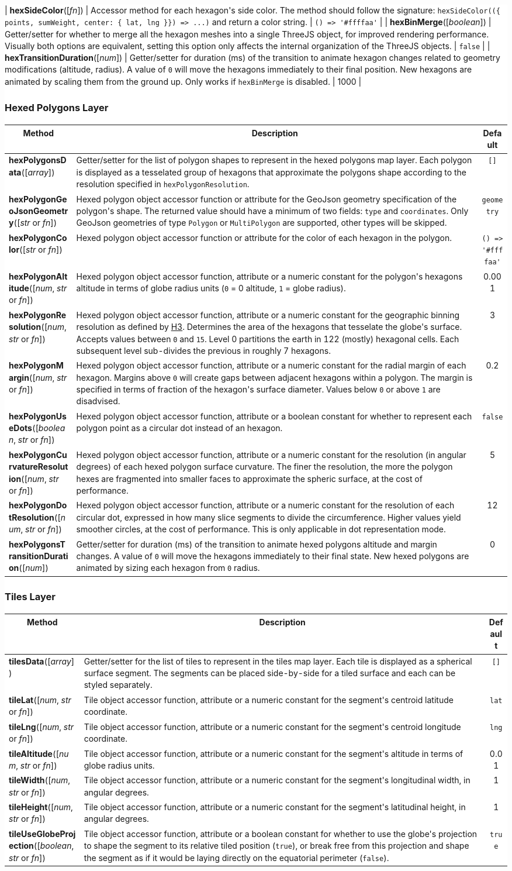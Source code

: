 | <b>hexSideColor</b>([<i>fn</i>]) | Accessor method for each hexagon's side color. The method should follow the signature: `hexSideColor(({ points, sumWeight, center: { lat, lng }}) => ...)` and return a color string. | `() => '#ffffaa'` |
| <b>hexBinMerge</b>([<i>boolean</i>]) | Getter/setter for whether to merge all the hexagon meshes into a single ThreeJS object, for improved rendering performance. Visually both options are equivalent, setting this option only affects the internal organization of the ThreeJS objects. | `false` |
| <b>hexTransitionDuration</b>([<i>num</i>]) | Getter/setter for duration (ms) of the transition to animate hexagon changes related to geometry modifications (altitude, radius). A value of `0` will move the hexagons immediately to their final position. New hexagons are animated by scaling them from the ground up. Only works if `hexBinMerge` is disabled. | 1000 |

### Hexed Polygons Layer

| Method | Description | Default |
| --- | --- | :--: |
| <b>hexPolygonsData</b>([<i>array</i>]) | Getter/setter for the list of polygon shapes to represent in the hexed polygons map layer. Each polygon is displayed as a tesselated group of hexagons that approximate the polygons shape according to the resolution specified in `hexPolygonResolution`. | `[]` |
| <b>hexPolygonGeoJsonGeometry</b>([<i>str</i> or <i>fn</i>]) | Hexed polygon object accessor function or attribute for the GeoJson geometry specification of the polygon's shape. The returned value should have a minimum of two fields: `type` and `coordinates`. Only GeoJson geometries of type `Polygon` or `MultiPolygon` are supported, other types will be skipped. | `geometry` |
| <b>hexPolygonColor</b>([<i>str</i> or <i>fn</i>]) | Hexed polygon object accessor function or attribute for the color of each hexagon in the polygon. | `() => '#ffffaa'` |
| <b>hexPolygonAltitude</b>([<i>num</i>, <i>str</i> or <i>fn</i>]) | Hexed polygon object accessor function, attribute or a numeric constant for the polygon's hexagons altitude in terms of globe radius units (`0` = 0 altitude, `1` = globe radius). | 0.001 |
| <b>hexPolygonResolution</b>([<i>num</i>, <i>str</i> or <i>fn</i>]) | Hexed polygon object accessor function, attribute or a numeric constant for the geographic binning resolution as defined by [H3](https://uber.github.io/h3/#/documentation/core-library/resolution-table). Determines the area of the hexagons that tesselate the globe's surface. Accepts values between `0` and `15`. Level 0 partitions the earth in 122 (mostly) hexagonal cells. Each subsequent level sub-divides the previous in roughly 7 hexagons. | 3 |
| <b>hexPolygonMargin</b>([<i>num</i>, <i>str</i> or <i>fn</i>]) | Hexed polygon object accessor function, attribute or a numeric constant for the radial margin of each hexagon. Margins above `0` will create gaps between adjacent hexagons within a polygon. The margin is specified in terms of fraction of the hexagon's surface diameter. Values below `0` or above `1` are disadvised. | 0.2 |
| <b>hexPolygonUseDots</b>([<i>boolean</i>, <i>str</i> or <i>fn</i>]) | Hexed polygon object accessor function, attribute or a boolean constant for whether to represent each polygon point as a circular dot instead of an hexagon. | `false` |
| <b>hexPolygonCurvatureResolution</b>([<i>num</i>, <i>str</i> or <i>fn</i>]) | Hexed polygon object accessor function, attribute or a numeric constant for the resolution (in angular degrees) of each hexed polygon surface curvature. The finer the resolution, the more the polygon hexes are fragmented into smaller faces to approximate the spheric surface, at the cost of performance. | 5 |
| <b>hexPolygonDotResolution</b>([<i>num</i>, <i>str</i> or <i>fn</i>]) | Hexed polygon object accessor function, attribute or a numeric constant for the resolution of each circular dot, expressed in how many slice segments to divide the circumference. Higher values yield smoother circles, at the cost of performance. This is only applicable in dot representation mode. | 12 |
| <b>hexPolygonsTransitionDuration</b>([<i>num</i>]) | Getter/setter for duration (ms) of the transition to animate hexed polygons altitude and margin changes. A value of `0` will move the hexagons immediately to their final state. New hexed polygons are animated by sizing each hexagon from `0` radius. | 0 |

### Tiles Layer

| Method | Description | Default |
| --- | --- | :--: |
| <b>tilesData</b>([<i>array</i>]) | Getter/setter for the list of tiles to represent in the tiles map layer. Each tile is displayed as a spherical surface segment. The segments can be placed side-by-side for a tiled surface and each can be styled separately. | `[]` |
| <b>tileLat</b>([<i>num</i>, <i>str</i> or <i>fn</i>]) | Tile object accessor function, attribute or a numeric constant for the segment's centroid latitude coordinate. | `lat` |
| <b>tileLng</b>([<i>num</i>, <i>str</i> or <i>fn</i>]) | Tile object accessor function, attribute or a numeric constant for the segment's centroid longitude coordinate. | `lng` |
| <b>tileAltitude</b>([<i>num</i>, <i>str</i> or <i>fn</i>]) | Tile object accessor function, attribute or a numeric constant for the segment's altitude in terms of globe radius units. | 0.01 |
| <b>tileWidth</b>([<i>num</i>, <i>str</i> or <i>fn</i>]) | Tile object accessor function, attribute or a numeric constant for the segment's longitudinal width, in angular degrees. | 1 |
| <b>tileHeight</b>([<i>num</i>, <i>str</i> or <i>fn</i>]) | Tile object accessor function, attribute or a numeric constant for the segment's latitudinal height, in angular degrees. | 1 |
| <b>tileUseGlobeProjection</b>([<i>boolean</i>, <i>str</i> or <i>fn</i>]) | Tile object accessor function, attribute or a boolean constant for whether to use the globe's projection to shape the segment to its relative tiled position (`true`), or break free from this projection and shape the segment as if it would be laying directly on the equatorial perimeter (`false`). | `true` |

[npm-img]: https://img.shields.io/npm/v/three-globe
[npm-url]: https://npmjs.org/package/three-globe
[build-size-img]: https://img.shields.io/bundlephobia/minzip/three-globe
[build-size-url]: https://bundlephobia.com/result?p=three-globe
[npm-downloads-img]: https://img.shields.io/npm/dt/three-globe
[npm-downloads-url]: https://www.npmtrends.com/three-globe